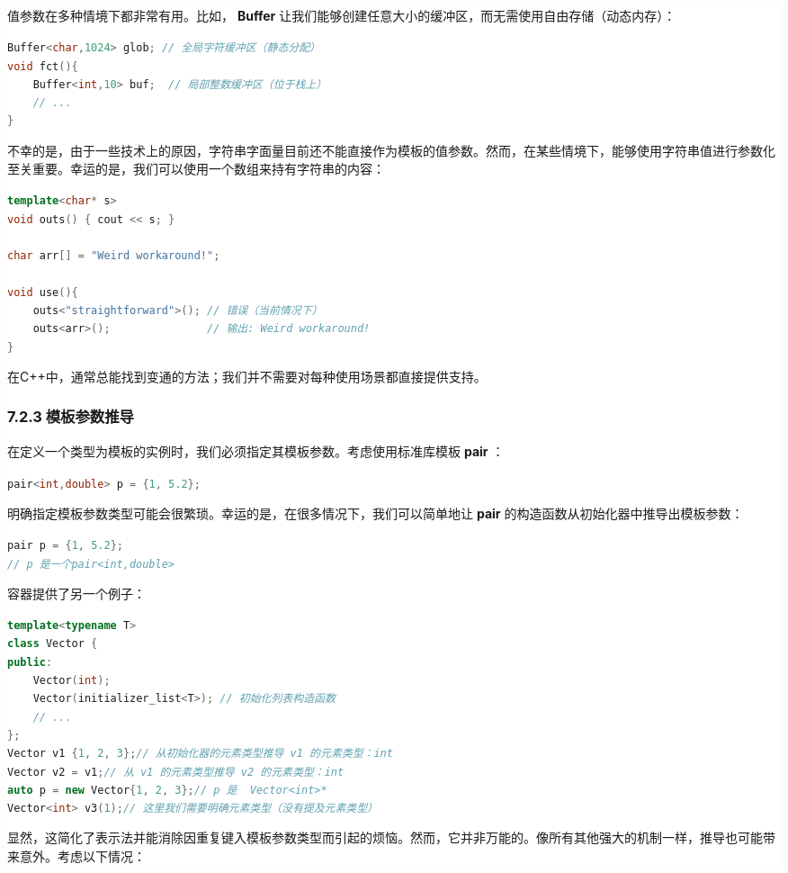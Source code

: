 值参数在多种情境下都非常有用。比如， **Buffer** 让我们能够创建任意大小的缓冲区，而无需使用自由存储（动态内存）：

```cpp
Buffer<char,1024> glob; // 全局字符缓冲区（静态分配）
void fct(){
    Buffer<int,10> buf;  // 局部整数缓冲区（位于栈上）
    // ...
}
```

不幸的是，由于一些技术上的原因，字符串字面量目前还不能直接作为模板的值参数。然而，在某些情境下，能够使用字符串值进行参数化至关重要。幸运的是，我们可以使用一个数组来持有字符串的内容：

```cpp
template<char* s>
void outs() { cout << s; }

char arr[] = "Weird workaround!";

void use(){
    outs<"straightforward">(); // 错误（当前情况下）
    outs<arr>();               // 输出: Weird workaround!
}
```

在C++中，通常总能找到变通的方法；我们并不需要对每种使用场景都直接提供支持。

### 7.2.3 模板参数推导

在定义一个类型为模板的实例时，我们必须指定其模板参数。考虑使用标准库模板 **pair** ：

```cpp
pair<int,double> p = {1, 5.2};
```

明确指定模板参数类型可能会很繁琐。幸运的是，在很多情况下，我们可以简单地让 **pair** 的构造函数从初始化器中推导出模板参数：

```cpp
pair p = {1, 5.2};
// p 是一个pair<int,double>
```

容器提供了另一个例子：

```cpp
template<typename T>
class Vector {
public:
    Vector(int);
    Vector(initializer_list<T>); // 初始化列表构造函数
    // ...
};
Vector v1 {1, 2, 3};// 从初始化器的元素类型推导 v1 的元素类型：int
Vector v2 = v1;// 从 v1 的元素类型推导 v2 的元素类型：int
auto p = new Vector{1, 2, 3};// p 是  Vector<int>*
Vector<int> v3(1);// 这里我们需要明确元素类型（没有提及元素类型）
```

显然，这简化了表示法并能消除因重复键入模板参数类型而引起的烦恼。然而，它并非万能的。像所有其他强大的机制一样，推导也可能带来意外。考虑以下情况：
